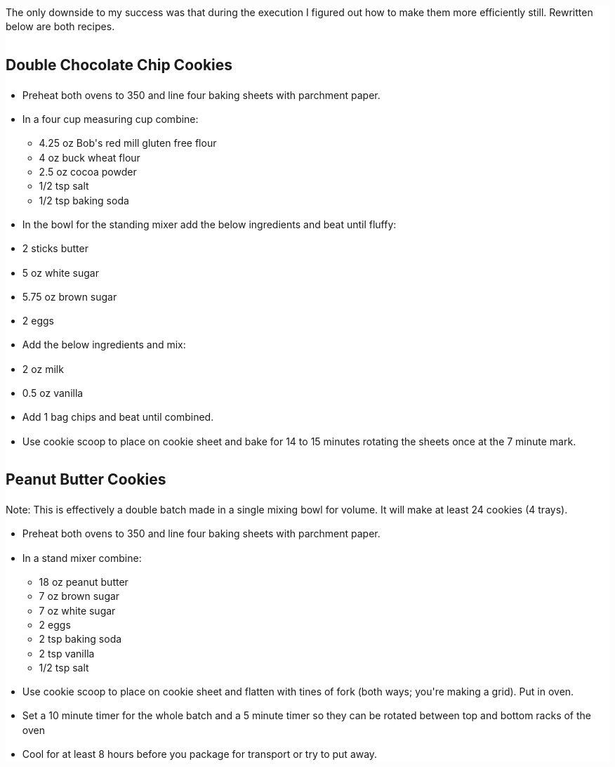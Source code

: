 The only downside to my success was that during the execution I figured out how to make them more efficiently still.  Rewritten below are both recipes.  

## Double Chocolate Chip Cookies 

* Preheat both ovens to 350 and line four baking sheets with parchment paper.
* In a four cup measuring cup combine:

  * 4.25 oz Bob's red mill gluten free flour
  * 4 oz buck wheat flour
  * 2.5 oz cocoa powder
  * 1/2 tsp salt
  * 1/2 tsp baking soda

*  In the bowl for the standing mixer add the below ingredients and beat until fluffy:

  * 2 sticks butter
  * 5 oz white sugar
  * 5.75 oz brown sugar
  * 2 eggs

*  Add the below ingredients and mix:

  * 2 oz milk
  * 0.5 oz vanilla

* Add 1 bag chips and beat until combined.

* Use cookie scoop to place on cookie sheet and bake for 14 to 15 minutes rotating the sheets once at the 7 minute mark.


## Peanut Butter Cookies

Note: This is effectively a double batch made in a single mixing bowl for volume.  It will make at least 24 cookies (4 trays).

* Preheat both ovens to 350 and line four baking sheets with parchment paper.
* In a stand mixer combine:

  * 18 oz peanut butter
  * 7 oz brown sugar
  * 7 oz white sugar
  * 2 eggs
  * 2 tsp baking soda
  * 2 tsp vanilla
  * 1/2 tsp salt

* Use cookie scoop to place on cookie sheet and flatten with tines of fork (both ways; you're making a grid).  Put in oven.
* Set a 10 minute timer for the whole batch and a 5 minute timer so they can be rotated between top and bottom racks of the oven
* Cool for at least 8 hours before you package for transport or try to put away.
